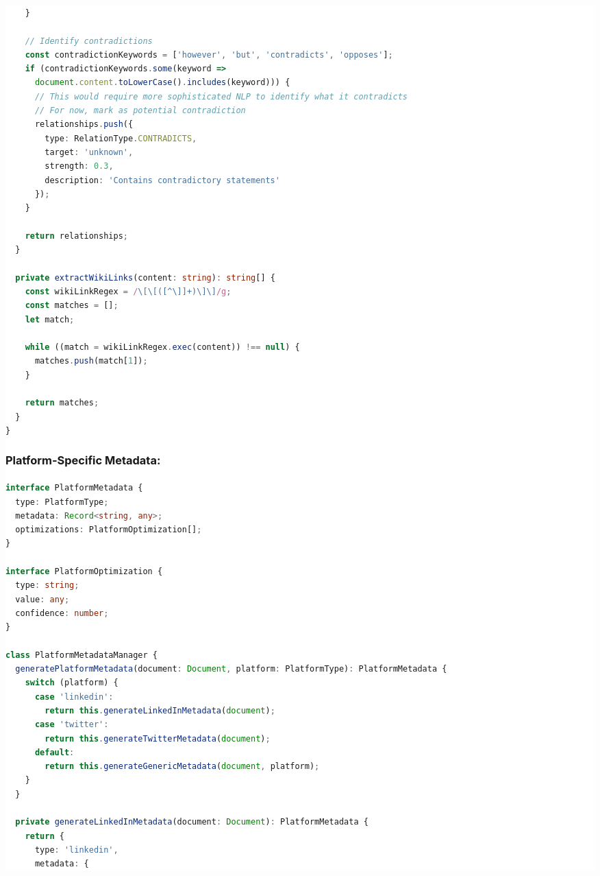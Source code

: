 ```typescript
    }
    
    // Identify contradictions
    const contradictionKeywords = ['however', 'but', 'contradicts', 'opposes'];
    if (contradictionKeywords.some(keyword => 
      document.content.toLowerCase().includes(keyword))) {
      // This would require more sophisticated NLP to identify what it contradicts
      // For now, mark as potential contradiction
      relationships.push({
        type: RelationType.CONTRADICTS,
        target: 'unknown',
        strength: 0.3,
        description: 'Contains contradictory statements'
      });
    }
    
    return relationships;
  }
  
  private extractWikiLinks(content: string): string[] {
    const wikiLinkRegex = /\[\[([^\]]+)\]\]/g;
    const matches = [];
    let match;
    
    while ((match = wikiLinkRegex.exec(content)) !== null) {
      matches.push(match[1]);
    }
    
    return matches;
  }
}
```

### Platform-Specific Metadata:
```typescript
interface PlatformMetadata {
  type: PlatformType;
  metadata: Record<string, any>;
  optimizations: PlatformOptimization[];
}

interface PlatformOptimization {
  type: string;
  value: any;
  confidence: number;
}

class PlatformMetadataManager {
  generatePlatformMetadata(document: Document, platform: PlatformType): PlatformMetadata {
    switch (platform) {
      case 'linkedin':
        return this.generateLinkedInMetadata(document);
      case 'twitter':
        return this.generateTwitterMetadata(document);
      default:
        return this.generateGenericMetadata(document, platform);
    }
  }
  
  private generateLinkedInMetadata(document: Document): PlatformMetadata {
    return {
      type: 'linkedin',
      metadata: {
```